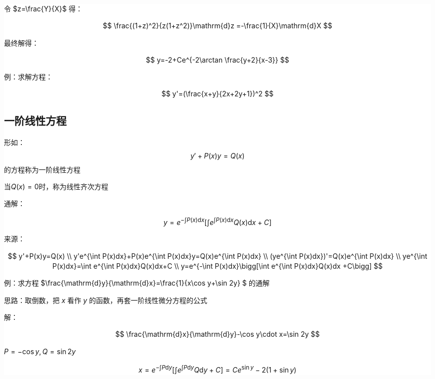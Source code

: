 令 $z=\frac{Y}{X}$ 得：

$$
\frac{(1+z)^2}{z(1+z^2)}\mathrm{d}z
=-\frac{1}{X}\mathrm{d}X
$$

最终解得：

$$
y=-2+Ce^{-2\arctan \frac{y+2}{x-3}}
$$

例：求解方程：

$$
y'=(\frac{x+y}{2x+2y+1})^2
$$

## 一阶线性方程

形如：
$$
y'+P(x)y=Q(x)
$$
的方程称为一阶线性方程

当$Q(x)=0$时，称为线性齐次方程

通解：

$$
y=e^{-\int P(x)\mathrm{d}x}\bigg[\int e^{\int P(x)\mathrm{d}x}Q(x)\mathrm{d}x+C\bigg]
$$

来源：

$$
y'+P(x)y=Q(x) \\
y'e^{\int P(x)dx}+P(x)e^{\int P(x)dx}y=Q(x)e^{\int P(x)dx} \\
(ye^{\int P(x)dx})'=Q(x)e^{\int P(x)dx} \\
ye^{\int P(x)dx}=\int e^{\int P(x)dx}Q(x)dx+C \\
y=e^{-\int P(x)dx}\bigg[\int e^{\int P(x)dx}Q(x)dx +C\bigg]
$$

例：求方程 $\frac{\mathrm{d}y}{\mathrm{d}x}=\frac{1}{x\cos y+\sin 2y} $ 的通解

思路：取倒数，把 $x$ 看作 $y$ 的函数，再套一阶线性微分方程的公式

解：

$$
\frac{\mathrm{d}x}{\mathrm{d}y}-\cos y\cdot x=\sin 2y 
$$

$P=-\cos y,Q=\sin 2y$

$$
x
=e^{-\int P\mathrm{d}y}[\int e^{\int P\mathrm{d}y} Q \mathrm{d}y+C]
=Ce^{\sin y}-2(1+\sin y)
$$
